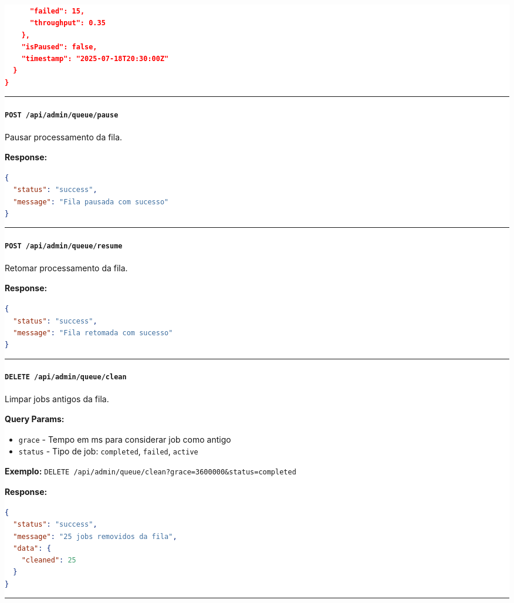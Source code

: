 ```json
      "failed": 15,
      "throughput": 0.35
    },
    "isPaused": false,
    "timestamp": "2025-07-18T20:30:00Z"
  }
}
```

---

#### `POST /api/admin/queue/pause`
Pausar processamento da fila.

**Response:**
```json
{
  "status": "success",
  "message": "Fila pausada com sucesso"
}
```

---

#### `POST /api/admin/queue/resume`
Retomar processamento da fila.

**Response:**
```json
{
  "status": "success",
  "message": "Fila retomada com sucesso"
}
```

---

#### `DELETE /api/admin/queue/clean`
Limpar jobs antigos da fila.

**Query Params:**
- `grace` - Tempo em ms para considerar job como antigo
- `status` - Tipo de job: `completed`, `failed`, `active`

**Exemplo:** `DELETE /api/admin/queue/clean?grace=3600000&status=completed`

**Response:**
```json
{
  "status": "success",
  "message": "25 jobs removidos da fila",
  "data": {
    "cleaned": 25
  }
}
```

---